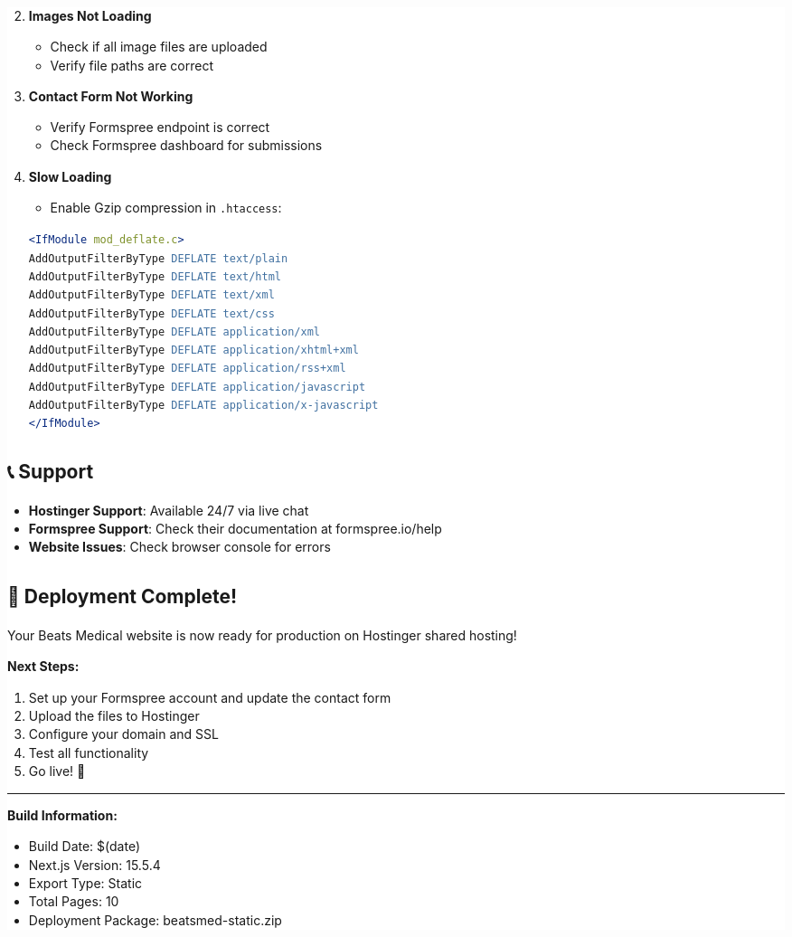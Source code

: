 2. **Images Not Loading**
   - Check if all image files are uploaded
   - Verify file paths are correct

3. **Contact Form Not Working**
   - Verify Formspree endpoint is correct
   - Check Formspree dashboard for submissions

4. **Slow Loading**
   - Enable Gzip compression in `.htaccess`:
   ```apache
   <IfModule mod_deflate.c>
   AddOutputFilterByType DEFLATE text/plain
   AddOutputFilterByType DEFLATE text/html
   AddOutputFilterByType DEFLATE text/xml
   AddOutputFilterByType DEFLATE text/css
   AddOutputFilterByType DEFLATE application/xml
   AddOutputFilterByType DEFLATE application/xhtml+xml
   AddOutputFilterByType DEFLATE application/rss+xml
   AddOutputFilterByType DEFLATE application/javascript
   AddOutputFilterByType DEFLATE application/x-javascript
   </IfModule>
   ```

## 📞 Support

- **Hostinger Support**: Available 24/7 via live chat
- **Formspree Support**: Check their documentation at formspree.io/help
- **Website Issues**: Check browser console for errors

## 🎉 Deployment Complete!

Your Beats Medical website is now ready for production on Hostinger shared hosting!

**Next Steps:**
1. Set up your Formspree account and update the contact form
2. Upload the files to Hostinger
3. Configure your domain and SSL
4. Test all functionality
5. Go live! 🚀

---

**Build Information:**
- Build Date: $(date)
- Next.js Version: 15.5.4
- Export Type: Static
- Total Pages: 10
- Deployment Package: beatsmed-static.zip